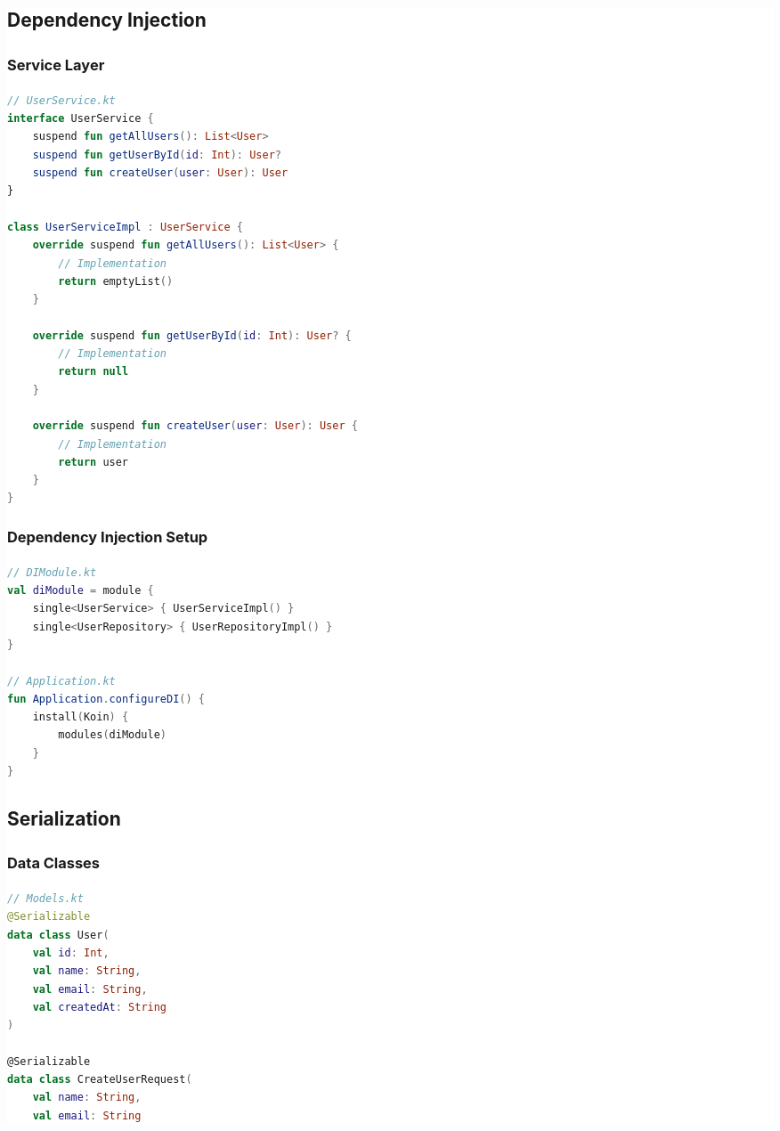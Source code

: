 ## Dependency Injection

### Service Layer
```kotlin
// UserService.kt
interface UserService {
    suspend fun getAllUsers(): List<User>
    suspend fun getUserById(id: Int): User?
    suspend fun createUser(user: User): User
}

class UserServiceImpl : UserService {
    override suspend fun getAllUsers(): List<User> {
        // Implementation
        return emptyList()
    }
    
    override suspend fun getUserById(id: Int): User? {
        // Implementation
        return null
    }
    
    override suspend fun createUser(user: User): User {
        // Implementation
        return user
    }
}
```

### Dependency Injection Setup
```kotlin
// DIModule.kt
val diModule = module {
    single<UserService> { UserServiceImpl() }
    single<UserRepository> { UserRepositoryImpl() }
}

// Application.kt
fun Application.configureDI() {
    install(Koin) {
        modules(diModule)
    }
}
```

## Serialization

### Data Classes
```kotlin
// Models.kt
@Serializable
data class User(
    val id: Int,
    val name: String,
    val email: String,
    val createdAt: String
)

@Serializable
data class CreateUserRequest(
    val name: String,
    val email: String
```